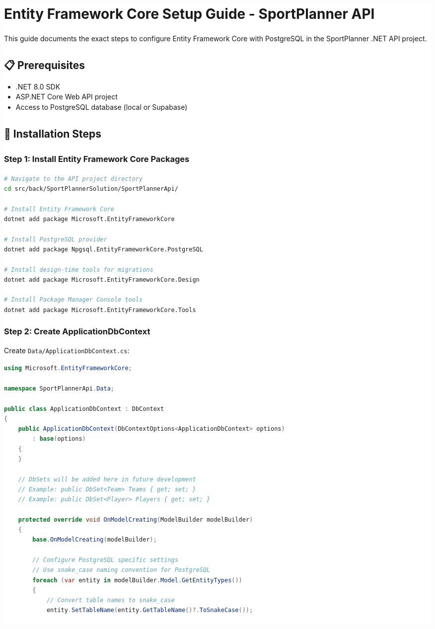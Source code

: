 # Entity Framework Core Setup Guide - SportPlanner API

This guide documents the exact steps to configure Entity Framework Core with PostgreSQL in the SportPlanner .NET API project.

## 📋 Prerequisites

- .NET 8.0 SDK
- ASP.NET Core Web API project
- Access to PostgreSQL database (local or Supabase)

## 🚀 Installation Steps

### Step 1: Install Entity Framework Core Packages

```bash
# Navigate to the API project directory
cd src/back/SportPlannerSolution/SportPlannerApi/

# Install Entity Framework Core
dotnet add package Microsoft.EntityFrameworkCore

# Install PostgreSQL provider
dotnet add package Npgsql.EntityFrameworkCore.PostgreSQL

# Install design-time tools for migrations
dotnet add package Microsoft.EntityFrameworkCore.Design

# Install Package Manager Console tools
dotnet add package Microsoft.EntityFrameworkCore.Tools
```

### Step 2: Create ApplicationDbContext

Create `Data/ApplicationDbContext.cs`:

```csharp
using Microsoft.EntityFrameworkCore;

namespace SportPlannerApi.Data;

public class ApplicationDbContext : DbContext
{
    public ApplicationDbContext(DbContextOptions<ApplicationDbContext> options)
        : base(options)
    {
    }

    // DbSets will be added here in future development
    // Example: public DbSet<Team> Teams { get; set; }
    // Example: public DbSet<Player> Players { get; set; }

    protected override void OnModelCreating(ModelBuilder modelBuilder)
    {
        base.OnModelCreating(modelBuilder);

        // Configure PostgreSQL specific settings
        // Use snake_case naming convention for PostgreSQL
        foreach (var entity in modelBuilder.Model.GetEntityTypes())
        {
            // Convert table names to snake_case
            entity.SetTableName(entity.GetTableName()?.ToSnakeCase());
            
```
